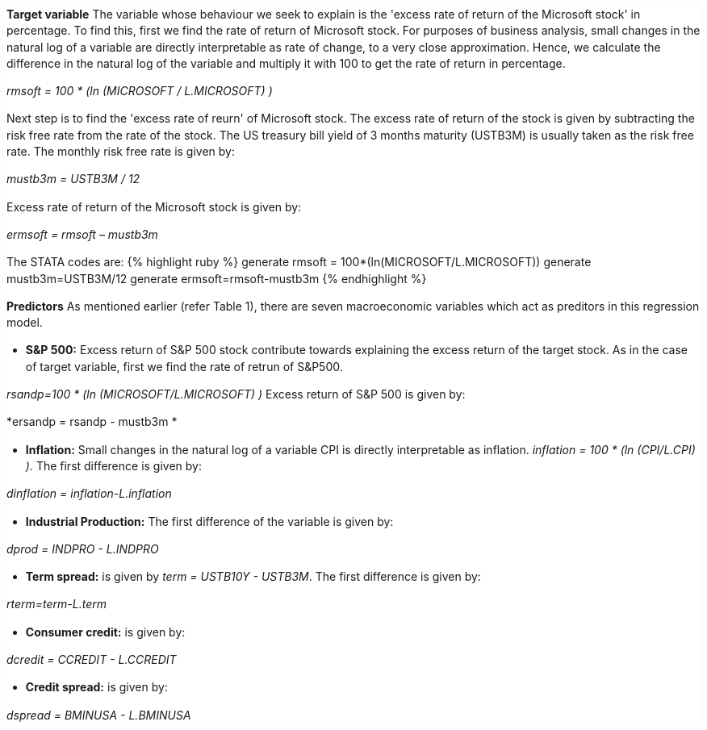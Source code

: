 **Target variable**
The variable whose behaviour we seek to explain is the 'excess rate of return of the Microsoft stock' in percentage.
To find this, first we find the rate of return of Microsoft stock. For purposes of business analysis, small changes in the natural log of a variable are directly interpretable as rate of change, to a very close approximation. Hence, we calculate the difference in the natural log of the variable and multiply it with 100 to get the rate of return in percentage. 

*rmsoft = 100 * (ln (MICROSOFT / L.MICROSOFT) )*

Next step is to find the 'excess rate of reurn' of Microsoft stock. The excess rate of return of the stock is given by subtracting the risk free rate from the rate of the stock. The US treasury bill yield of 3 months maturity (USTB3M) is usually taken as the risk free rate. The monthly risk free rate is given by: 

*mustb3m = USTB3M / 12* 

Excess rate of return of the Microsoft stock is given by:

*ermsoft = rmsoft – mustb3m*

The STATA codes are:
{% highlight ruby %}
generate rmsoft = 100*(ln(MICROSOFT/L.MICROSOFT))
generate mustb3m=USTB3M/12
generate ermsoft=rmsoft-mustb3m
{% endhighlight %}

**Predictors**
As mentioned earlier (refer Table 1), there are seven macroeconomic variables which act as preditors in this regression model. 
*	**S&P 500:**  Excess return of S&P 500 stock contribute towards explaining the excess return of the target stock. As in the case of target variable, first we find the rate of retrun of S&P500. 

*rsandp=100 * (ln (MICROSOFT/L.MICROSOFT) )*
Excess return of S&P 500 is given by: 

*ersandp = rsandp - mustb3m *

* **Inflation:** Small changes in the natural log of a variable CPI is directly interpretable as inflation. *inflation = 100 * (ln (CPI/L.CPI) ).* The first difference is given by: 

*dinflation = inflation-L.inflation*

* **Industrial Production:** The first difference of the variable is given by: 

*dprod = INDPRO - L.INDPRO*

* **Term spread:** is given by *term = USTB10Y - USTB3M*. The first difference is given by: 

*rterm=term-L.term*

* **Consumer credit:** is given by: 

*dcredit = CCREDIT - L.CCREDIT*

* **Credit spread:** is given by: 

*dspread = BMINUSA - L.BMINUSA*
